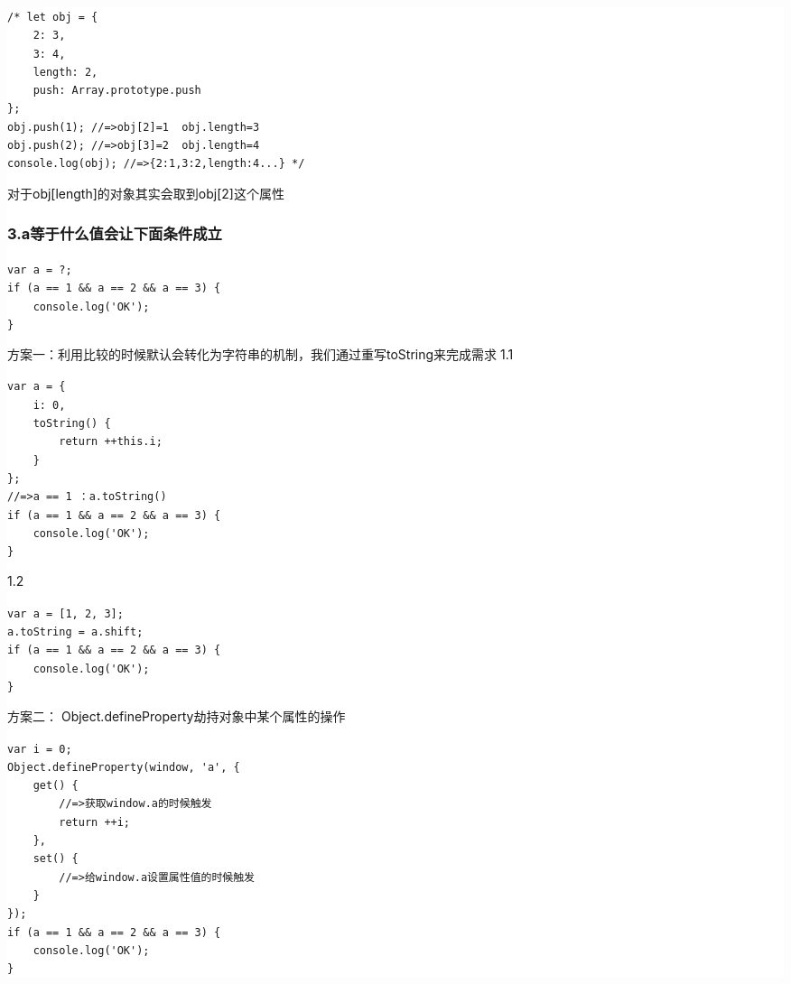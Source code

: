 ```
/* let obj = {
	2: 3,
	3: 4,
	length: 2,
	push: Array.prototype.push
};
obj.push(1); //=>obj[2]=1  obj.length=3
obj.push(2); //=>obj[3]=2  obj.length=4
console.log(obj); //=>{2:1,3:2,length:4...} */
```

对于obj[length]的对象其实会取到obj[2]这个属性

  


### 3.a等于什么值会让下面条件成立

```
var a = ?;
if (a == 1 && a == 2 && a == 3) {
    console.log('OK');
}
```

方案一：利用比较的时候默认会转化为字符串的机制，我们通过重写toString来完成需求
1.1

```
var a = {
	i: 0,
	toString() {
		return ++this.i;
	}
};
//=>a == 1 ：a.toString()
if (a == 1 && a == 2 && a == 3) {
	console.log('OK');
}
```

1.2

```
var a = [1, 2, 3];
a.toString = a.shift;
if (a == 1 && a == 2 && a == 3) {
	console.log('OK');
}
```

方案二： Object.defineProperty劫持对象中某个属性的操作

```
var i = 0;
Object.defineProperty(window, 'a', {
	get() {
		//=>获取window.a的时候触发
		return ++i;
	},
	set() {
		//=>给window.a设置属性值的时候触发
	}
});
if (a == 1 && a == 2 && a == 3) {
	console.log('OK');
} 
```
